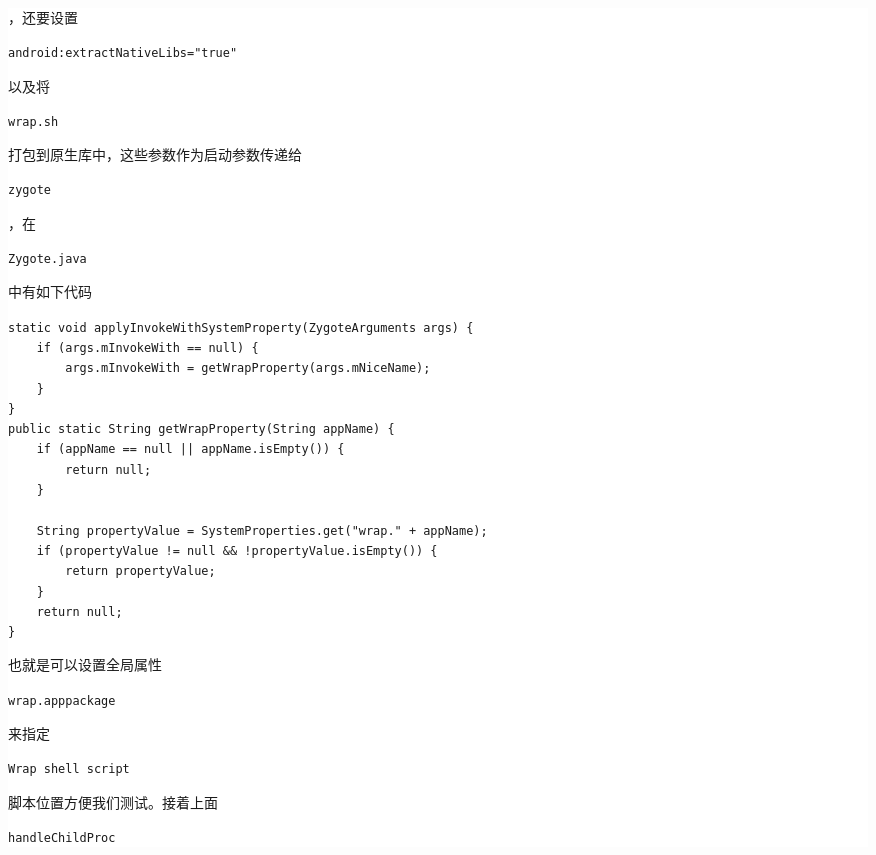    ，还要设置

   ```
   android:extractNativeLibs="true"
   ```

   以及将

   ```
   wrap.sh
   ```

   打包到原生库中，这些参数作为启动参数传递给

   ```
   zygote
   ```

   ，在

   ```
   Zygote.java
   ```

   中有如下代码

   ```
   static void applyInvokeWithSystemProperty(ZygoteArguments args) {
       if (args.mInvokeWith == null) {
           args.mInvokeWith = getWrapProperty(args.mNiceName);
       }
   }
   public static String getWrapProperty(String appName) {
       if (appName == null || appName.isEmpty()) {
           return null;
       }
   
       String propertyValue = SystemProperties.get("wrap." + appName);
       if (propertyValue != null && !propertyValue.isEmpty()) {
           return propertyValue;
       }
       return null;
   }
   ```

   也就是可以设置全局属性

   ```
   wrap.apppackage
   ```

   来指定

   ```
   Wrap shell script
   ```

   脚本位置方便我们测试。接着上面

   ```
   handleChildProc
   ```
